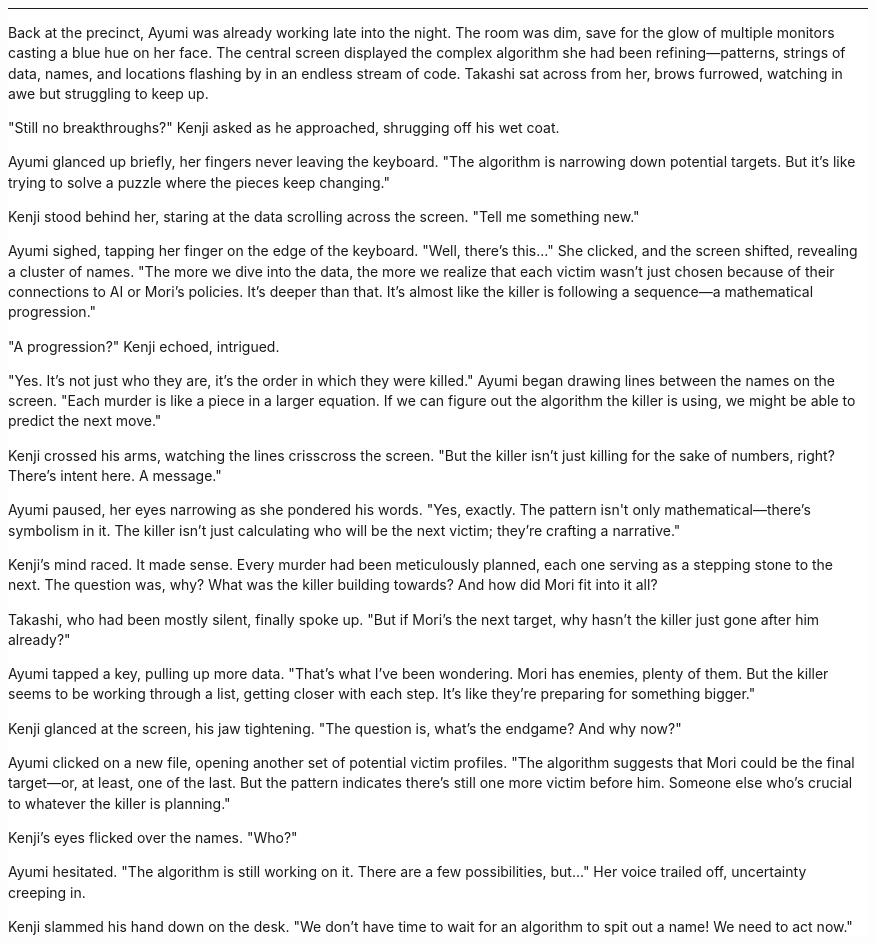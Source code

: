 ***

Back at the precinct, Ayumi was already working late into the night. The room was dim, save for the glow of multiple monitors casting a blue hue on her face. The central screen displayed the complex algorithm she had been refining—patterns, strings of data, names, and locations flashing by in an endless stream of code. Takashi sat across from her, brows furrowed, watching in awe but struggling to keep up.

"Still no breakthroughs?" Kenji asked as he approached, shrugging off his wet coat.

Ayumi glanced up briefly, her fingers never leaving the keyboard. "The algorithm is narrowing down potential targets. But it’s like trying to solve a puzzle where the pieces keep changing."

Kenji stood behind her, staring at the data scrolling across the screen. "Tell me something new."

Ayumi sighed, tapping her finger on the edge of the keyboard. "Well, there’s this..." She clicked, and the screen shifted, revealing a cluster of names. "The more we dive into the data, the more we realize that each victim wasn’t just chosen because of their connections to AI or Mori’s policies. It’s deeper than that. It’s almost like the killer is following a sequence—a mathematical progression."

"A progression?" Kenji echoed, intrigued.

"Yes. It’s not just who they are, it’s the order in which they were killed." Ayumi began drawing lines between the names on the screen. "Each murder is like a piece in a larger equation. If we can figure out the algorithm the killer is using, we might be able to predict the next move."

Kenji crossed his arms, watching the lines crisscross the screen. "But the killer isn’t just killing for the sake of numbers, right? There’s intent here. A message."

Ayumi paused, her eyes narrowing as she pondered his words. "Yes, exactly. The pattern isn't only mathematical—there’s symbolism in it. The killer isn’t just calculating who will be the next victim; they’re crafting a narrative."

Kenji’s mind raced. It made sense. Every murder had been meticulously planned, each one serving as a stepping stone to the next. The question was, why? What was the killer building towards? And how did Mori fit into it all?

Takashi, who had been mostly silent, finally spoke up. "But if Mori’s the next target, why hasn’t the killer just gone after him already?"

Ayumi tapped a key, pulling up more data. "That’s what I’ve been wondering. Mori has enemies, plenty of them. But the killer seems to be working through a list, getting closer with each step. It’s like they’re preparing for something bigger."

Kenji glanced at the screen, his jaw tightening. "The question is, what’s the endgame? And why now?"

Ayumi clicked on a new file, opening another set of potential victim profiles. "The algorithm suggests that Mori could be the final target—or, at least, one of the last. But the pattern indicates there’s still one more victim before him. Someone else who’s crucial to whatever the killer is planning."

Kenji’s eyes flicked over the names. "Who?"

Ayumi hesitated. "The algorithm is still working on it. There are a few possibilities, but..." Her voice trailed off, uncertainty creeping in.

Kenji slammed his hand down on the desk. "We don’t have time to wait for an algorithm to spit out a name! We need to act now."
